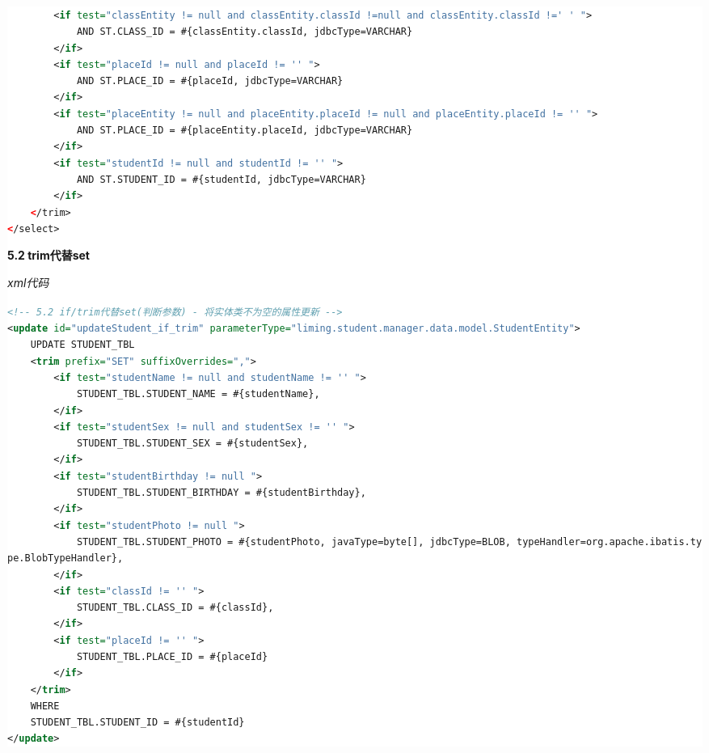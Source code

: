 ```xml
        <if test="classEntity != null and classEntity.classId !=null and classEntity.classId !=' ' "> 
        	AND ST.CLASS_ID = #{classEntity.classId, jdbcType=VARCHAR} 
        </if> 
        <if test="placeId != null and placeId != '' "> 
        	AND ST.PLACE_ID = #{placeId, jdbcType=VARCHAR} 
        </if> 
        <if test="placeEntity != null and placeEntity.placeId != null and placeEntity.placeId != '' "> 
        	AND ST.PLACE_ID = #{placeEntity.placeId, jdbcType=VARCHAR} 
        </if> 
        <if test="studentId != null and studentId != '' "> 
        	AND ST.STUDENT_ID = #{studentId, jdbcType=VARCHAR} 
        </if> 
    </trim> 
</select> 
```

**5.2 trim代替set**

*xml代码*

```xml
<!-- 5.2 if/trim代替set(判断参数) - 将实体类不为空的属性更新 --> 
<update id="updateStudent_if_trim" parameterType="liming.student.manager.data.model.StudentEntity"> 
    UPDATE STUDENT_TBL 
    <trim prefix="SET" suffixOverrides=","> 
        <if test="studentName != null and studentName != '' "> 
        	STUDENT_TBL.STUDENT_NAME = #{studentName}, 
        </if> 
        <if test="studentSex != null and studentSex != '' "> 
        	STUDENT_TBL.STUDENT_SEX = #{studentSex}, 
        </if> 
        <if test="studentBirthday != null "> 
        	STUDENT_TBL.STUDENT_BIRTHDAY = #{studentBirthday}, 
        </if> 
        <if test="studentPhoto != null "> 
        	STUDENT_TBL.STUDENT_PHOTO = #{studentPhoto, javaType=byte[], jdbcType=BLOB, typeHandler=org.apache.ibatis.type.BlobTypeHandler}, 
        </if> 
        <if test="classId != '' "> 
        	STUDENT_TBL.CLASS_ID = #{classId}, 
        </if> 
        <if test="placeId != '' "> 
        	STUDENT_TBL.PLACE_ID = #{placeId} 
        </if> 
    </trim> 
    WHERE 
    STUDENT_TBL.STUDENT_ID = #{studentId} 
</update> 
```
